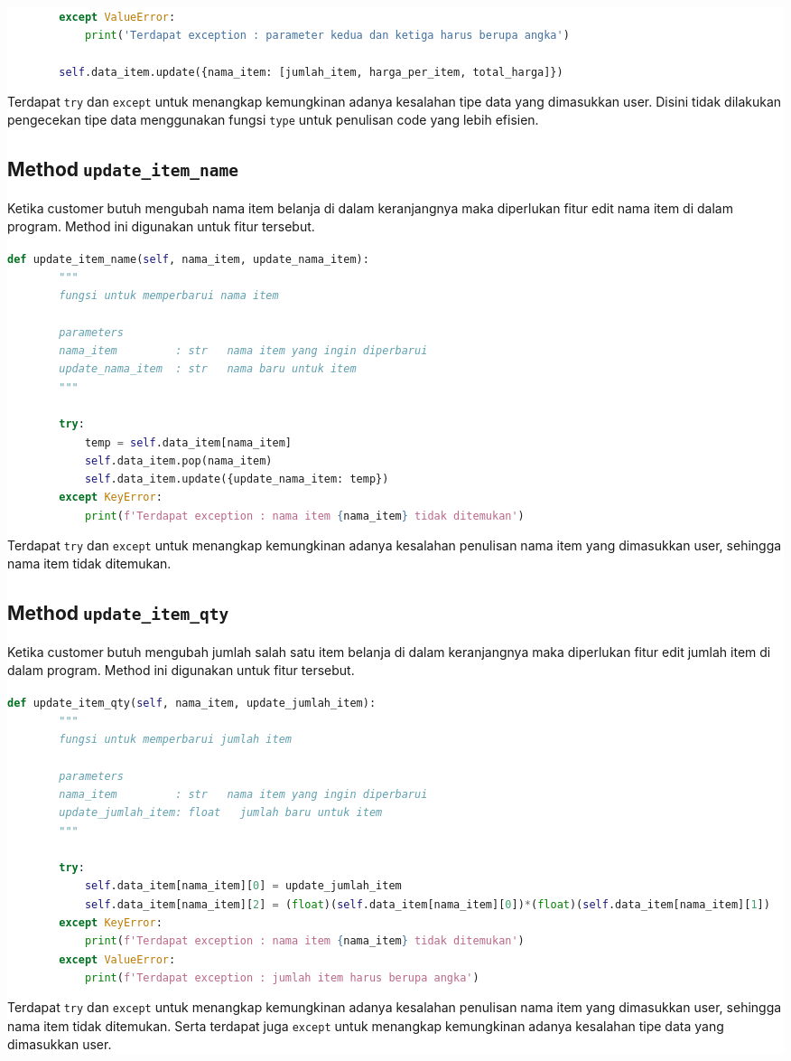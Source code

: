 ```python
        except ValueError:
            print('Terdapat exception : parameter kedua dan ketiga harus berupa angka')
            
        self.data_item.update({nama_item: [jumlah_item, harga_per_item, total_harga]})
```
Terdapat `try` dan `except` untuk menangkap kemungkinan adanya kesalahan tipe data yang dimasukkan user. Disini tidak dilakukan pengecekan tipe data menggunakan fungsi `type` untuk penulisan code yang lebih efisien.

## Method `update_item_name`
Ketika customer butuh mengubah nama item belanja di dalam keranjangnya maka diperlukan fitur edit nama item di dalam program. Method ini digunakan untuk fitur tersebut.
```python
def update_item_name(self, nama_item, update_nama_item):
        """
        fungsi untuk memperbarui nama item

        parameters
        nama_item         : str   nama item yang ingin diperbarui
        update_nama_item  : str   nama baru untuk item
        """
        
        try:
            temp = self.data_item[nama_item]
            self.data_item.pop(nama_item)
            self.data_item.update({update_nama_item: temp})
        except KeyError:
            print(f'Terdapat exception : nama item {nama_item} tidak ditemukan')
```
Terdapat `try` dan `except` untuk menangkap kemungkinan adanya kesalahan penulisan nama item yang dimasukkan user, sehingga nama item tidak ditemukan. 

## Method `update_item_qty`
Ketika customer butuh mengubah jumlah salah satu item belanja di dalam keranjangnya maka diperlukan fitur edit jumlah item di dalam program. Method ini digunakan untuk fitur tersebut.
```python
def update_item_qty(self, nama_item, update_jumlah_item):
        """
        fungsi untuk memperbarui jumlah item

        parameters
        nama_item         : str   nama item yang ingin diperbarui
        update_jumlah_item: float   jumlah baru untuk item
        """
        
        try:
            self.data_item[nama_item][0] = update_jumlah_item
            self.data_item[nama_item][2] = (float)(self.data_item[nama_item][0])*(float)(self.data_item[nama_item][1])
        except KeyError:
            print(f'Terdapat exception : nama item {nama_item} tidak ditemukan')
        except ValueError:
            print(f'Terdapat exception : jumlah item harus berupa angka')
```
Terdapat `try` dan `except` untuk menangkap kemungkinan adanya kesalahan penulisan nama item yang dimasukkan user, sehingga nama item tidak ditemukan. Serta terdapat juga `except` untuk menangkap kemungkinan adanya kesalahan tipe data yang dimasukkan user.
